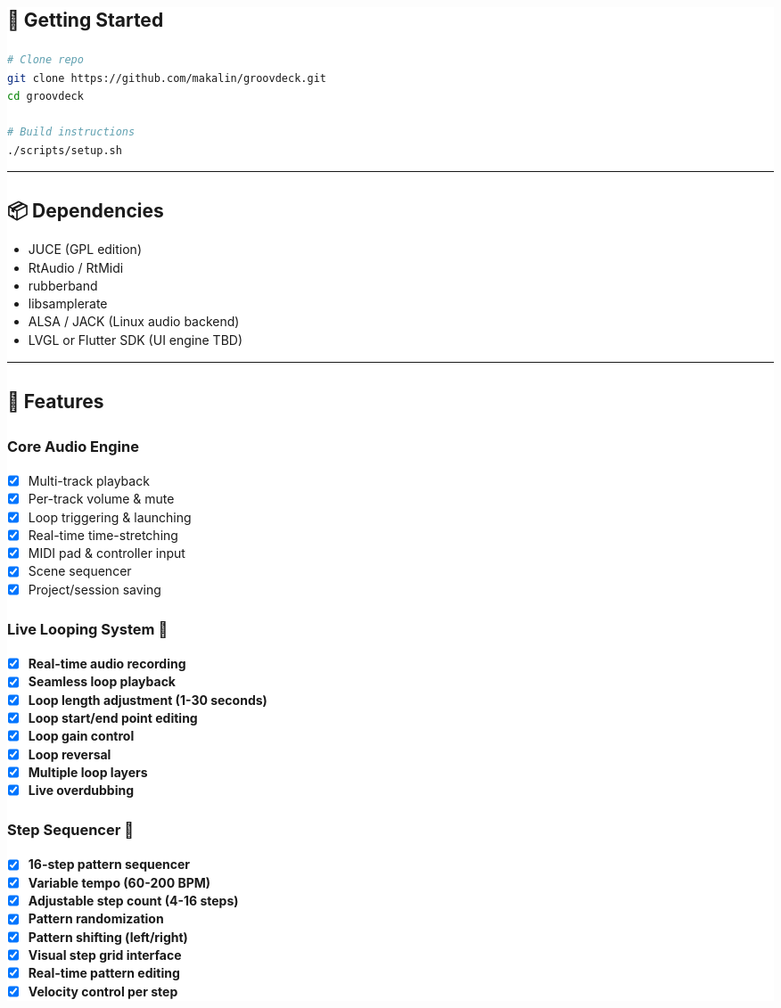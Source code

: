 
## 🚀 Getting Started

```bash
# Clone repo
git clone https://github.com/makalin/groovdeck.git
cd groovdeck

# Build instructions
./scripts/setup.sh
```

---

## 📦 Dependencies

* JUCE (GPL edition)
* RtAudio / RtMidi
* rubberband
* libsamplerate
* ALSA / JACK (Linux audio backend)
* LVGL or Flutter SDK (UI engine TBD)

---

## 🎵 Features

### Core Audio Engine
* [x] Multi-track playback
* [x] Per-track volume & mute
* [x] Loop triggering & launching
* [x] Real-time time-stretching
* [x] MIDI pad & controller input
* [x] Scene sequencer
* [x] Project/session saving

### **Live Looping System** 🎤
* [x] **Real-time audio recording**
* [x] **Seamless loop playback**
* [x] **Loop length adjustment (1-30 seconds)**
* [x] **Loop start/end point editing**
* [x] **Loop gain control**
* [x] **Loop reversal**
* [x] **Multiple loop layers**
* [x] **Live overdubbing**

### **Step Sequencer** 🥁
* [x] **16-step pattern sequencer**
* [x] **Variable tempo (60-200 BPM)**
* [x] **Adjustable step count (4-16 steps)**
* [x] **Pattern randomization**
* [x] **Pattern shifting (left/right)**
* [x] **Visual step grid interface**
* [x] **Real-time pattern editing**
* [x] **Velocity control per step**
